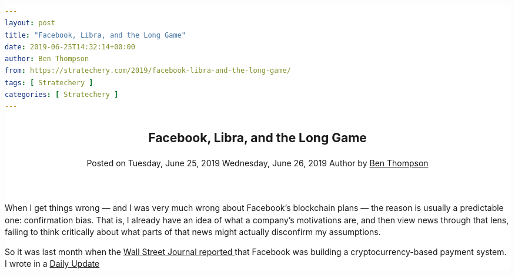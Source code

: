 ```yaml
---
layout: post
title: "Facebook, Libra, and the Long Game"
date: 2019-06-25T14:32:14+00:00
author: Ben Thompson
from: https://stratechery.com/2019/facebook-libra-and-the-long-game/
tags: [ Stratechery ]
categories: [ Stratechery ]
---
```


<article class="post-4249 post type-post status-publish format-standard has-post-thumbnail hentry category-articles topics-bitcoin topics-cryptocurrencies topics-libra topics-payments concepts-aggregation-theory concepts-incentives concepts-making-money concepts-owning-customer-relationship companies-facebook" id="post-4249">
 <header class="entry-header">
  <h1 class="entry-title">
   Facebook, Libra, and the Long Game
  </h1>
  <div class="entry-meta">
   <span class="posted-on">
    <span class="screen-reader-text">
     Posted on
    </span>
    <time class="entry-date published" datetime="2019-06-25T07:32:14-07:00">
     Tuesday, June 25, 2019
    </time>
    <time class="updated" datetime="2019-06-26T09:41:25-07:00">
     Wednesday, June 26, 2019
    </time>
   </span>
   <span class="byline">
    <span class="author vcard">
     <span class="screen-reader-text">
      Author
     </span>
     by
     <a class="url fn n" href="https://stratechery.com/author/stratechery/">
      Ben Thompson
     </a>
    </span>
   </span>
  </div>
  
 </header>
 
 <div class="entry-content">
  <p>
   When I get things wrong — and I was very much wrong about Facebook’s blockchain plans — the reason is usually a predictable one: confirmation bias. That is, I already have an idea of what a company’s motivations are, and then view news through that lens, failing to think critically about what parts of that news might actually disconfirm my assumptions.
  </p>
  <p>
   So it was last month when the
   <a href="https://www.wsj.com/articles/facebook-building-cryptocurrency-based-payments-system-11556837547">
    Wall Street Journal reported
   </a>
   that Facebook was building a cryptocurrency-based payment system. I wrote in a
   <a href="https://stratechery.com/2019/facebooks-cryptocurrency-the-problem-and-benefit-of-credit-cards-the-facebook-payment-network/">
    Daily Update
   </a>